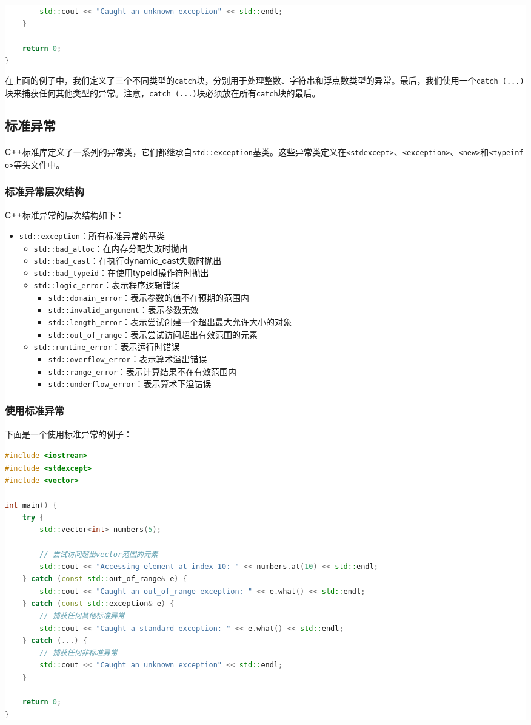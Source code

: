 ```cpp
        std::cout << "Caught an unknown exception" << std::endl;
    }
    
    return 0;
}
```

在上面的例子中，我们定义了三个不同类型的`catch`块，分别用于处理整数、字符串和浮点数类型的异常。最后，我们使用一个`catch (...)`块来捕获任何其他类型的异常。注意，`catch (...)`块必须放在所有`catch`块的最后。

## 标准异常

C++标准库定义了一系列的异常类，它们都继承自`std::exception`基类。这些异常类定义在`<stdexcept>`、`<exception>`、`<new>`和`<typeinfo>`等头文件中。

### 标准异常层次结构

C++标准异常的层次结构如下：

- `std::exception`：所有标准异常的基类
  - `std::bad_alloc`：在内存分配失败时抛出
  - `std::bad_cast`：在执行dynamic_cast失败时抛出
  - `std::bad_typeid`：在使用typeid操作符时抛出
  - `std::logic_error`：表示程序逻辑错误
    - `std::domain_error`：表示参数的值不在预期的范围内
    - `std::invalid_argument`：表示参数无效
    - `std::length_error`：表示尝试创建一个超出最大允许大小的对象
    - `std::out_of_range`：表示尝试访问超出有效范围的元素
  - `std::runtime_error`：表示运行时错误
    - `std::overflow_error`：表示算术溢出错误
    - `std::range_error`：表示计算结果不在有效范围内
    - `std::underflow_error`：表示算术下溢错误

### 使用标准异常

下面是一个使用标准异常的例子：

```cpp
#include <iostream>
#include <stdexcept>
#include <vector>

int main() {
    try {
        std::vector<int> numbers(5);
        
        // 尝试访问超出vector范围的元素
        std::cout << "Accessing element at index 10: " << numbers.at(10) << std::endl;
    } catch (const std::out_of_range& e) {
        std::cout << "Caught an out_of_range exception: " << e.what() << std::endl;
    } catch (const std::exception& e) {
        // 捕获任何其他标准异常
        std::cout << "Caught a standard exception: " << e.what() << std::endl;
    } catch (...) {
        // 捕获任何非标准异常
        std::cout << "Caught an unknown exception" << std::endl;
    }
    
    return 0;
}
```
